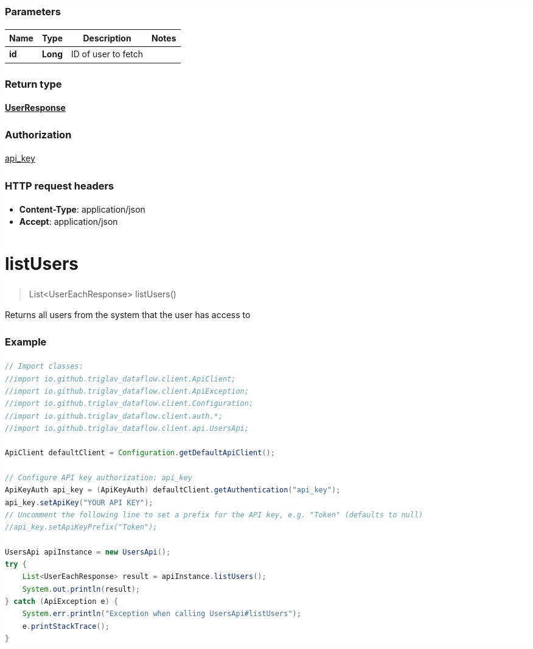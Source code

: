 ### Parameters

Name | Type | Description  | Notes
------------- | ------------- | ------------- | -------------
 **id** | **Long**| ID of user to fetch |

### Return type

[**UserResponse**](UserResponse.md)

### Authorization

[api_key](../README.md#api_key)

### HTTP request headers

 - **Content-Type**: application/json
 - **Accept**: application/json

<a name="listUsers"></a>
# **listUsers**
> List&lt;UserEachResponse&gt; listUsers()



Returns all users from the system that the user has access to

### Example
```java
// Import classes:
//import io.github.triglav_dataflow.client.ApiClient;
//import io.github.triglav_dataflow.client.ApiException;
//import io.github.triglav_dataflow.client.Configuration;
//import io.github.triglav_dataflow.client.auth.*;
//import io.github.triglav_dataflow.client.api.UsersApi;

ApiClient defaultClient = Configuration.getDefaultApiClient();

// Configure API key authorization: api_key
ApiKeyAuth api_key = (ApiKeyAuth) defaultClient.getAuthentication("api_key");
api_key.setApiKey("YOUR API KEY");
// Uncomment the following line to set a prefix for the API key, e.g. "Token" (defaults to null)
//api_key.setApiKeyPrefix("Token");

UsersApi apiInstance = new UsersApi();
try {
    List<UserEachResponse> result = apiInstance.listUsers();
    System.out.println(result);
} catch (ApiException e) {
    System.err.println("Exception when calling UsersApi#listUsers");
    e.printStackTrace();
}
```
